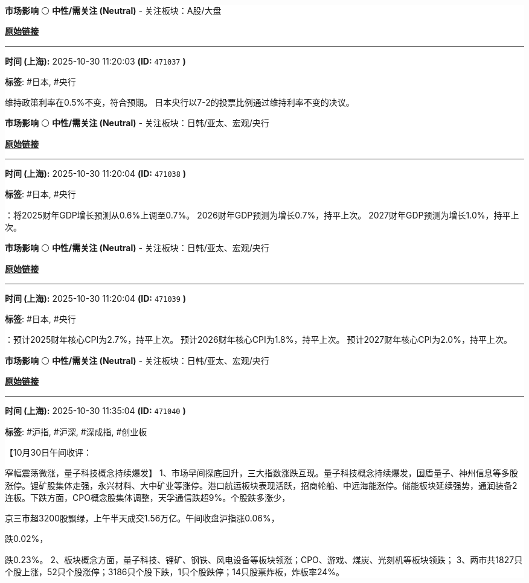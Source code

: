 **市场影响** ⚪ **中性/需关注 (Neutral)** - 关注板块：A股/大盘

**[原始链接](https://t.me/FinanceNewsDaily/471036)**

---
**时间 (上海):** 2025-10-30 11:20:03 **(ID:** `471037` **)**

**标签**: #日本, #央行

维持政策利率在0.5%不变，符合预期。
日本央行以7-2的投票比例通过维持利率不变的决议。

**市场影响** ⚪ **中性/需关注 (Neutral)** - 关注板块：日韩/亚太、宏观/央行

**[原始链接](https://t.me/FinanceNewsDaily/471037)**

---
**时间 (上海):** 2025-10-30 11:20:04 **(ID:** `471038` **)**

**标签**: #日本, #央行

：将2025财年GDP增长预测从0.6%上调至0.7%。
2026财年GDP预测为增长0.7%，持平上次。
2027财年GDP预测为增长1.0%，持平上次。

**市场影响** ⚪ **中性/需关注 (Neutral)** - 关注板块：日韩/亚太、宏观/央行

**[原始链接](https://t.me/FinanceNewsDaily/471038)**

---
**时间 (上海):** 2025-10-30 11:20:04 **(ID:** `471039` **)**

**标签**: #日本, #央行

：预计2025财年核心CPI为2.7%，持平上次。
预计2026财年核心CPI为1.8%，持平上次。
预计2027财年核心CPI为2.0%，持平上次。

**市场影响** ⚪ **中性/需关注 (Neutral)** - 关注板块：日韩/亚太、宏观/央行

**[原始链接](https://t.me/FinanceNewsDaily/471039)**

---
**时间 (上海):** 2025-10-30 11:35:04 **(ID:** `471040` **)**

**标签**: #沪指, #沪深, #深成指, #创业板

【10月30日午间收评：

窄幅震荡微涨，量子科技概念持续爆发】
1、市场早间探底回升，三大指数涨跌互现。量子科技概念持续爆发，国盾量子、神州信息等多股涨停。锂矿股集体走强，永兴材料、大中矿业等涨停。港口航运板块表现活跃，招商轮船、中远海能涨停。储能板块延续强势，通润装备2连板。下跌方面，CPO概念股集体调整，天孚通信跌超9%。个股跌多涨少，

京三市超3200股飘绿，上午半天成交1.56万亿。午间收盘沪指涨0.06%，

跌0.02%，

跌0.23%。
2、板块概念方面，量子科技、锂矿、钢铁、风电设备等板块领涨；CPO、游戏、煤炭、光刻机等板块领跌；
3、两市共1827只个股上涨，52只个股涨停；3186只个股下跌，1只个股跌停；14只股票炸板，炸板率24%。
